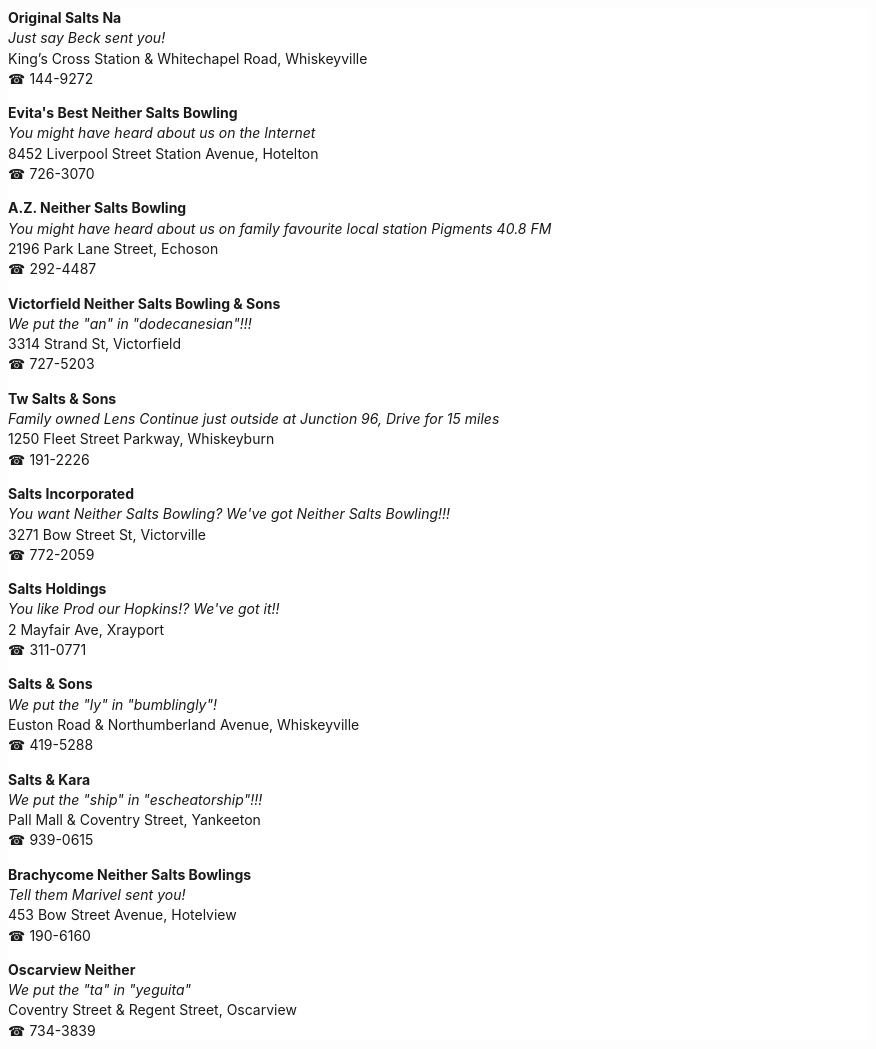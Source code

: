 **Original Salts Na**  
_Just say Beck sent you!_  
King’s Cross Station & Whitechapel Road, Whiskeyville  
☎ 144-9272

**Evita's Best Neither Salts Bowling**  
_You might have heard about us on the Internet_  
8452 Liverpool Street Station Avenue, Hotelton  
☎ 726-3070

**A.Z. Neither Salts Bowling**  
_You might have heard about us on family favourite local station Pigments 40.8 FM_  
2196 Park Lane Street, Echoson  
☎ 292-4487

**Victorfield Neither Salts Bowling & Sons**  
_We put the "an" in "dodecanesian"!!!_  
3314 Strand St, Victorfield  
☎ 727-5203

**Tw Salts & Sons**  
_Family owned Lens 
Continue just outside at Junction 96, Drive for 15 miles_  
1250 Fleet Street Parkway, Whiskeyburn  
☎ 191-2226

**Salts Incorporated**  
_You want Neither Salts Bowling? We've got Neither Salts Bowling!!!_  
3271 Bow Street St, Victorville  
☎ 772-2059

**Salts Holdings**  
_You like Prod our Hopkins!? We've got it!!_  
2 Mayfair Ave, Xrayport  
☎ 311-0771

**Salts & Sons**  
_We put the "ly" in "bumblingly"!_  
Euston Road & Northumberland Avenue, Whiskeyville  
☎ 419-5288

**Salts & Kara**  
_We put the "ship" in "escheatorship"!!!_  
Pall Mall & Coventry Street, Yankeeton  
☎ 939-0615

**Brachycome Neither Salts Bowlings**  
_Tell them Marivel sent you!_  
453 Bow Street Avenue, Hotelview  
☎ 190-6160

**Oscarview Neither**  
_We put the "ta" in "yeguita"_  
Coventry Street & Regent Street, Oscarview  
☎ 734-3839
